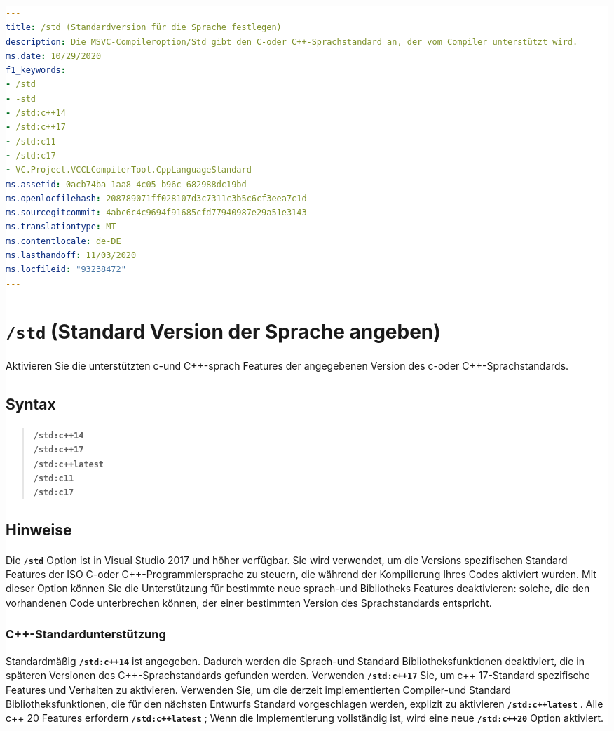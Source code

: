 ```yaml
---
title: /std (Standardversion für die Sprache festlegen)
description: Die MSVC-Compileroption/Std gibt den C-oder C++-Sprachstandard an, der vom Compiler unterstützt wird.
ms.date: 10/29/2020
f1_keywords:
- /std
- -std
- /std:c++14
- /std:c++17
- /std:c11
- /std:c17
- VC.Project.VCCLCompilerTool.CppLanguageStandard
ms.assetid: 0acb74ba-1aa8-4c05-b96c-682988dc19bd
ms.openlocfilehash: 208789071ff028107d3c7311c3b5c6cf3eea7c1d
ms.sourcegitcommit: 4abc6c4c9694f91685cfd77940987e29a51e3143
ms.translationtype: MT
ms.contentlocale: de-DE
ms.lasthandoff: 11/03/2020
ms.locfileid: "93238472"
---
```

# <a name="std-specify-language-standard-version"></a>`/std` (Standard Version der Sprache angeben)

Aktivieren Sie die unterstützten c-und C++-sprach Features der angegebenen Version des c-oder C++-Sprachstandards.

## <a name="syntax"></a>Syntax

> **`/std:c++14`**\
> **`/std:c++17`**\
> **`/std:c++latest`**\
> **`/std:c11`**\
> **`/std:c17`**

## <a name="remarks"></a>Hinweise

Die **`/std`** Option ist in Visual Studio 2017 und höher verfügbar. Sie wird verwendet, um die Versions spezifischen Standard Features der ISO C-oder C++-Programmiersprache zu steuern, die während der Kompilierung Ihres Codes aktiviert wurden. Mit dieser Option können Sie die Unterstützung für bestimmte neue sprach-und Bibliotheks Features deaktivieren: solche, die den vorhandenen Code unterbrechen können, der einer bestimmten Version des Sprachstandards entspricht.

### <a name="c-standards-support"></a>C++-Standardunterstützung

Standardmäßig **`/std:c++14`** ist angegeben. Dadurch werden die Sprach-und Standard Bibliotheksfunktionen deaktiviert, die in späteren Versionen des C++-Sprachstandards gefunden werden. Verwenden  **`/std:c++17`** Sie, um c++ 17-Standard spezifische Features und Verhalten zu aktivieren. Verwenden Sie, um die derzeit implementierten Compiler-und Standard Bibliotheksfunktionen, die für den nächsten Entwurfs Standard vorgeschlagen werden, explizit zu aktivieren **`/std:c++latest`** . Alle c++ 20 Features erfordern **`/std:c++latest`** ; Wenn die Implementierung vollständig ist, wird eine neue **`/std:c++20`** Option aktiviert.
